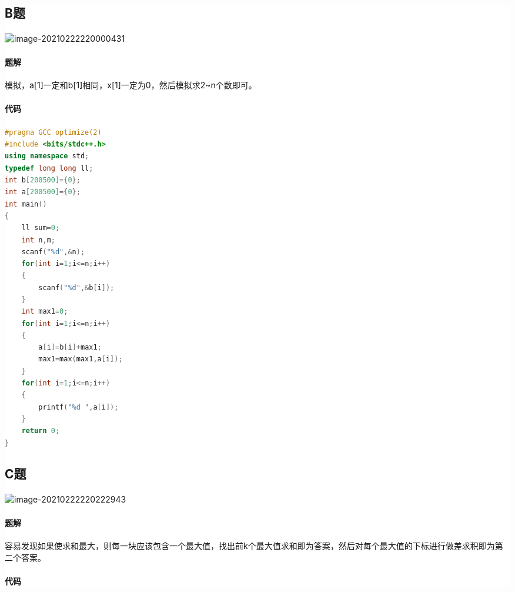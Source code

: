 ```c++
```

## B题

![image-20210222220000431](https://raw.githubusercontent.com/WCX1024979076/image1/master/img/20210222220001.png)

#### 题解

模拟，a[1]一定和b[1]相同，x[1]一定为0，然后模拟求2~n个数即可。

#### 代码

```c++
#pragma GCC optimize(2)
#include <bits/stdc++.h>
using namespace std;
typedef long long ll;
int b[200500]={0};
int a[200500]={0};
int main()
{
    ll sum=0;
    int n,m;
    scanf("%d",&n);
    for(int i=1;i<=n;i++)
    {
        scanf("%d",&b[i]);
    }
    int max1=0;
    for(int i=1;i<=n;i++)
    {
        a[i]=b[i]+max1;
        max1=max(max1,a[i]);
    }
    for(int i=1;i<=n;i++)
    {
        printf("%d ",a[i]);
    }
    return 0;
}
```

## C题

![image-20210222220222943](https://raw.githubusercontent.com/WCX1024979076/image1/master/img/20210222220223.png)

#### 题解

 容易发现如果使求和最大，则每一块应该包含一个最大值，找出前k个最大值求和即为答案，然后对每个最大值的下标进行做差求积即为第二个答案。

#### 代码
